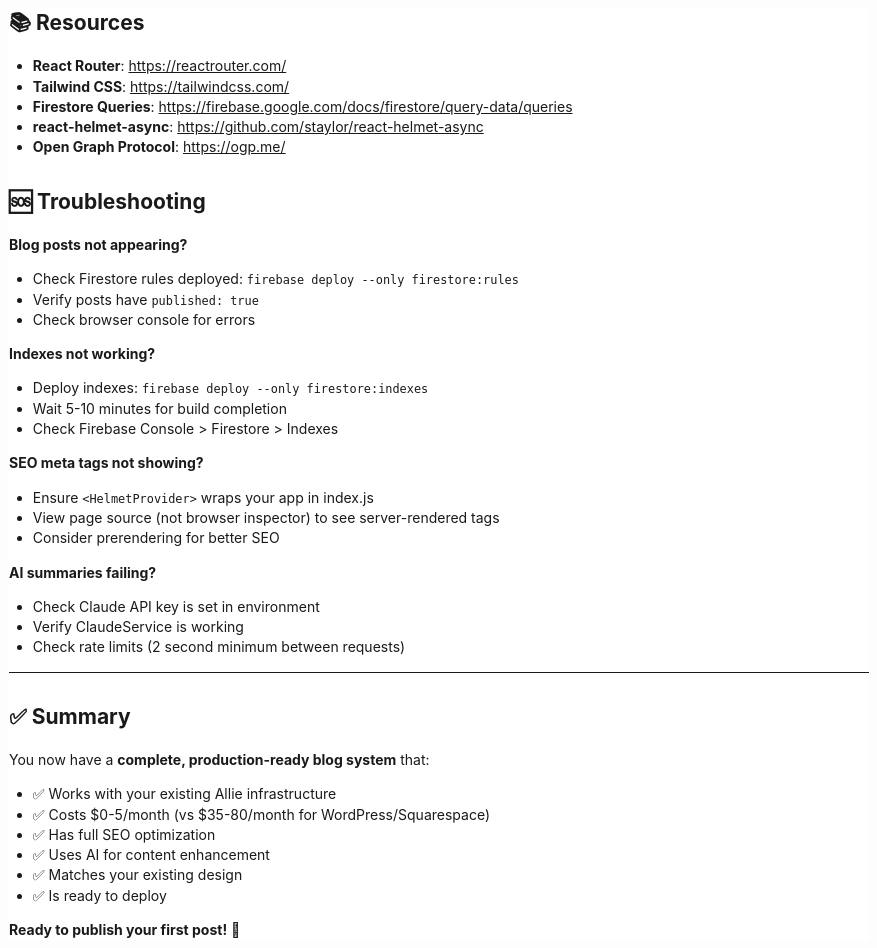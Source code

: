 ## 📚 Resources

- **React Router**: https://reactrouter.com/
- **Tailwind CSS**: https://tailwindcss.com/
- **Firestore Queries**: https://firebase.google.com/docs/firestore/query-data/queries
- **react-helmet-async**: https://github.com/staylor/react-helmet-async
- **Open Graph Protocol**: https://ogp.me/

## 🆘 Troubleshooting

**Blog posts not appearing?**
- Check Firestore rules deployed: `firebase deploy --only firestore:rules`
- Verify posts have `published: true`
- Check browser console for errors

**Indexes not working?**
- Deploy indexes: `firebase deploy --only firestore:indexes`
- Wait 5-10 minutes for build completion
- Check Firebase Console > Firestore > Indexes

**SEO meta tags not showing?**
- Ensure `<HelmetProvider>` wraps your app in index.js
- View page source (not browser inspector) to see server-rendered tags
- Consider prerendering for better SEO

**AI summaries failing?**
- Check Claude API key is set in environment
- Verify ClaudeService is working
- Check rate limits (2 second minimum between requests)

---

## ✅ Summary

You now have a **complete, production-ready blog system** that:
- ✅ Works with your existing Allie infrastructure
- ✅ Costs $0-5/month (vs $35-80/month for WordPress/Squarespace)
- ✅ Has full SEO optimization
- ✅ Uses AI for content enhancement
- ✅ Matches your existing design
- ✅ Is ready to deploy

**Ready to publish your first post!** 🎉
